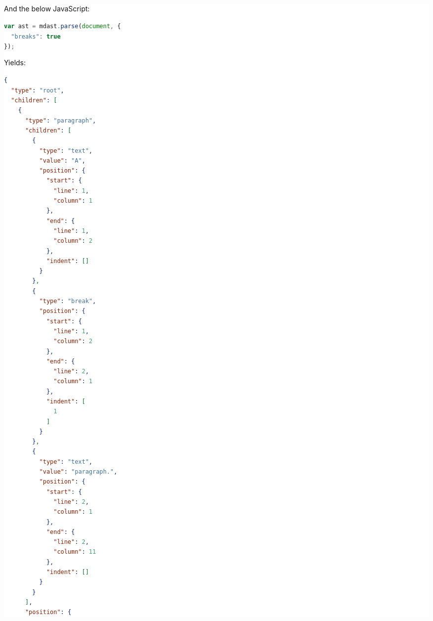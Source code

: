 And the below JavaScript:

```javascript
var ast = mdast.parse(document, {
  "breaks": true
});
```

Yields:

```json
{
  "type": "root",
  "children": [
    {
      "type": "paragraph",
      "children": [
        {
          "type": "text",
          "value": "A",
          "position": {
            "start": {
              "line": 1,
              "column": 1
            },
            "end": {
              "line": 1,
              "column": 2
            },
            "indent": []
          }
        },
        {
          "type": "break",
          "position": {
            "start": {
              "line": 1,
              "column": 2
            },
            "end": {
              "line": 2,
              "column": 1
            },
            "indent": [
              1
            ]
          }
        },
        {
          "type": "text",
          "value": "paragraph.",
          "position": {
            "start": {
              "line": 2,
              "column": 1
            },
            "end": {
              "line": 2,
              "column": 11
            },
            "indent": []
          }
        }
      ],
      "position": {
```